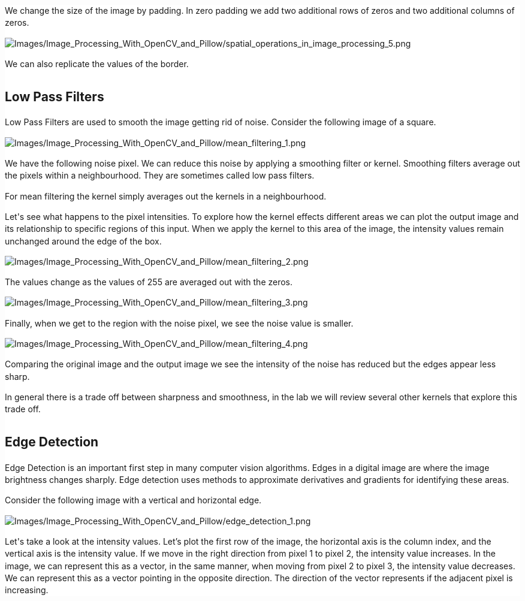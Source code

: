  We change the size of the image by padding. In zero padding we add two additional rows of zeros and two additional columns of zeros.
 
![Images/Image_Processing_With_OpenCV_and_Pillow/spatial_operations_in_image_processing_5.png](Images/Image_Processing_With_OpenCV_and_Pillow/spatial_operations_in_image_processing_5.png)
 
We can also replicate the values of the border.

## Low Pass Filters
Low Pass Filters are used to smooth the image getting rid of noise. Consider the following image of a square. 

![Images/Image_Processing_With_OpenCV_and_Pillow/mean_filtering_1.png](Images/Image_Processing_With_OpenCV_and_Pillow/mean_filtering_1.png)

We have the following noise pixel. We can reduce this noise by applying a smoothing filter or kernel. Smoothing filters average out the pixels within a neighbourhood. They are sometimes called low pass filters.

For mean filtering the kernel simply averages out the kernels in a neighbourhood. 

Let's see what happens to the pixel intensities. To explore how the kernel effects different areas we can plot the output image and its relationship to specific regions of this input. When we apply the kernel to this area of the image, the intensity values remain unchanged around the edge of the box. 

![Images/Image_Processing_With_OpenCV_and_Pillow/mean_filtering_2.png](Images/Image_Processing_With_OpenCV_and_Pillow/mean_filtering_2.png)

The values change as the values of 255 are averaged out with the zeros. 

![Images/Image_Processing_With_OpenCV_and_Pillow/mean_filtering_3.png](Images/Image_Processing_With_OpenCV_and_Pillow/mean_filtering_3.png)

Finally, when we get to the region with the noise pixel, we see the noise value is smaller.

![Images/Image_Processing_With_OpenCV_and_Pillow/mean_filtering_4.png](Images/Image_Processing_With_OpenCV_and_Pillow/mean_filtering_4.png)


Comparing the original image and the output image we see the intensity of the noise has reduced but the edges appear less sharp.



In general there is a trade off between sharpness and smoothness, in the lab we will review several other kernels that explore this trade off.

## Edge Detection
Edge Detection is an important first step in many computer vision algorithms. Edges in a digital image are where the image brightness changes sharply. Edge detection uses methods to approximate derivatives and gradients for identifying these areas.


Consider the following image with a vertical and horizontal edge.

![Images/Image_Processing_With_OpenCV_and_Pillow/edge_detection_1.png](Images/Image_Processing_With_OpenCV_and_Pillow/edge_detection_1.png)

Let's take a look at the intensity values. Let’s plot the first row of the image, the horizontal axis is the column index, and the vertical axis is the intensity value. If we move in the right direction from pixel 1 to pixel 2, the intensity value increases. In the image, we can represent this as a vector, in the same manner, when moving from pixel 2 to pixel 3, the intensity value decreases. We can represent this as a vector pointing in the opposite direction. The direction of the vector represents if the adjacent pixel is increasing.
